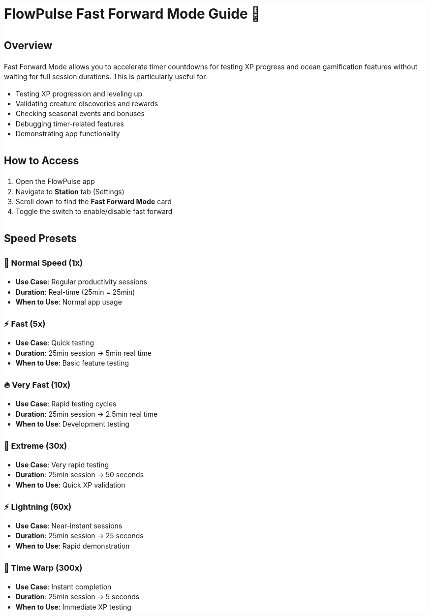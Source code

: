 # FlowPulse Fast Forward Mode Guide 🚀

## Overview

Fast Forward Mode allows you to accelerate timer countdowns for testing XP progress and ocean gamification features without waiting for full session durations. This is particularly useful for:

- Testing XP progression and leveling up
- Validating creature discoveries and rewards
- Checking seasonal events and bonuses
- Debugging timer-related features
- Demonstrating app functionality

## How to Access

1. Open the FlowPulse app
2. Navigate to **Station** tab (Settings)
3. Scroll down to find the **Fast Forward Mode** card
4. Toggle the switch to enable/disable fast forward

## Speed Presets

### 🐌 Normal Speed (1x)
- **Use Case**: Regular productivity sessions
- **Duration**: Real-time (25min = 25min)
- **When to Use**: Normal app usage

### ⚡ Fast (5x)
- **Use Case**: Quick testing
- **Duration**: 25min session → 5min real time
- **When to Use**: Basic feature testing

### 🔥 Very Fast (10x)
- **Use Case**: Rapid testing cycles
- **Duration**: 25min session → 2.5min real time
- **When to Use**: Development testing

### 🚀 Extreme (30x)
- **Use Case**: Very rapid testing
- **Duration**: 25min session → 50 seconds
- **When to Use**: Quick XP validation

### ⚡ Lightning (60x)
- **Use Case**: Near-instant sessions
- **Duration**: 25min session → 25 seconds
- **When to Use**: Rapid demonstration

### 🌟 Time Warp (300x)
- **Use Case**: Instant completion
- **Duration**: 25min session → 5 seconds
- **When to Use**: Immediate XP testing
